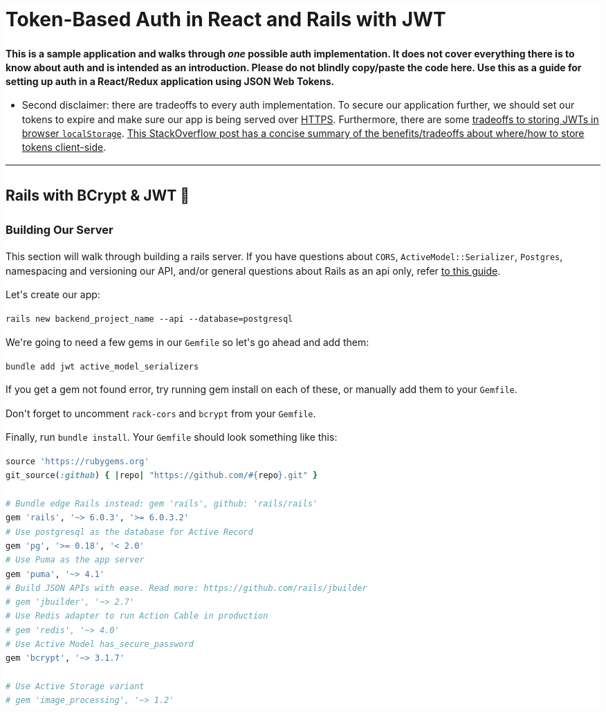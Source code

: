 # Token-Based Auth in React and Rails with JWT

**This is a sample application and walks through _one_ possible auth
implementation. It does not cover everything there is to know about auth and is
intended as an introduction. Please do not blindly copy/paste the code here. Use
this as a guide for setting up auth in a React/Redux application using JSON Web
Tokens.**

- Second disclaimer: there are tradeoffs to every auth implementation. To secure
  our application further, we should set our tokens to expire and make sure our
  app is being served over [HTTPS](https://en.wikipedia.org/wiki/HTTPS).
  Furthermore, there are some
  [tradeoffs to storing JWTs in browser `localStorage`](https://stormpath.com/blog/where-to-store-your-jwts-cookies-vs-html5-web-storage).
  [This StackOverflow post has a concise summary of the benefits/tradeoffs about where/how to store tokens client-side](https://stackoverflow.com/questions/35291573/csrf-protection-with-json-web-tokens/35347022#35347022).

---

## Rails with BCrypt & JWT 🔐

### Building Our Server

This section will walk through building a rails server. If you have questions
about `CORS`, `ActiveModel::Serializer`, `Postgres`, namespacing and versioning
our API, and/or general questions about Rails as an api only, refer
[to this guide](https://github.com/learn-co-curriculum/mod3-project-week-setup-example).

Let's create our app:

```
rails new backend_project_name --api --database=postgresql
```

We're going to need a few gems in our `Gemfile` so let's go ahead and add them:

```
bundle add jwt active_model_serializers
```

If you get a gem not found error, try running gem install on each of these, or
manually add them to your `Gemfile`.

Don't forget to uncomment `rack-cors` and `bcrypt` from your `Gemfile`.

Finally, run `bundle install`. Your `Gemfile` should look something like this:

```ruby
source 'https://rubygems.org'
git_source(:github) { |repo| "https://github.com/#{repo}.git" }

# Bundle edge Rails instead: gem 'rails', github: 'rails/rails'
gem 'rails', '~> 6.0.3', '>= 6.0.3.2'
# Use postgresql as the database for Active Record
gem 'pg', '>= 0.18', '< 2.0'
# Use Puma as the app server
gem 'puma', '~> 4.1'
# Build JSON APIs with ease. Read more: https://github.com/rails/jbuilder
# gem 'jbuilder', '~> 2.7'
# Use Redis adapter to run Action Cable in production
# gem 'redis', '~> 4.0'
# Use Active Model has_secure_password
gem 'bcrypt', '~> 3.1.7'

# Use Active Storage variant
# gem 'image_processing', '~> 1.2'
```